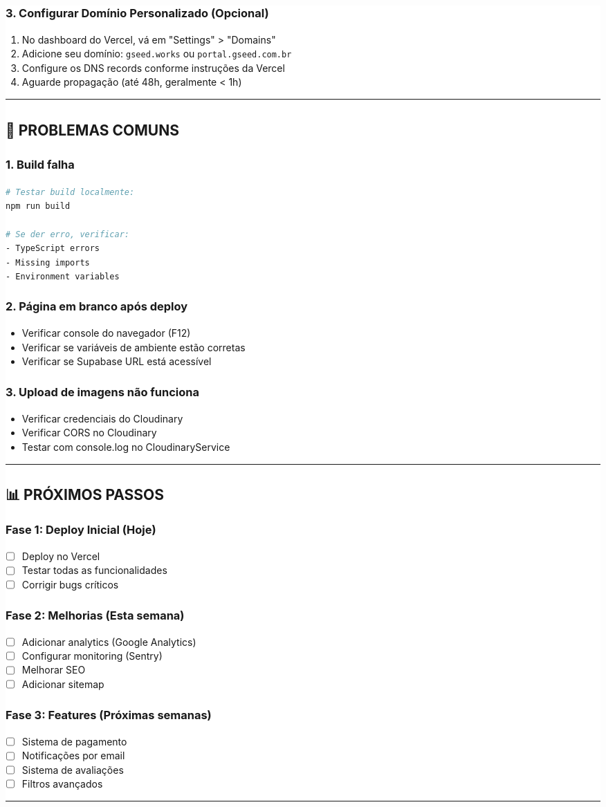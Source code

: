 ### **3. Configurar Domínio Personalizado (Opcional)**
1. No dashboard do Vercel, vá em "Settings" > "Domains"
2. Adicione seu domínio: `gseed.works` ou `portal.gseed.com.br`
3. Configure os DNS records conforme instruções da Vercel
4. Aguarde propagação (até 48h, geralmente < 1h)

---

## 🐛 PROBLEMAS COMUNS

### **1. Build falha**
```bash
# Testar build localmente:
npm run build

# Se der erro, verificar:
- TypeScript errors
- Missing imports
- Environment variables
```

### **2. Página em branco após deploy**
- Verificar console do navegador (F12)
- Verificar se variáveis de ambiente estão corretas
- Verificar se Supabase URL está acessível

### **3. Upload de imagens não funciona**
- Verificar credenciais do Cloudinary
- Verificar CORS no Cloudinary
- Testar com console.log no CloudinaryService

---

## 📊 PRÓXIMOS PASSOS

### **Fase 1: Deploy Inicial** (Hoje)
- [ ] Deploy no Vercel
- [ ] Testar todas as funcionalidades
- [ ] Corrigir bugs críticos

### **Fase 2: Melhorias** (Esta semana)
- [ ] Adicionar analytics (Google Analytics)
- [ ] Configurar monitoring (Sentry)
- [ ] Melhorar SEO
- [ ] Adicionar sitemap

### **Fase 3: Features** (Próximas semanas)
- [ ] Sistema de pagamento
- [ ] Notificações por email
- [ ] Sistema de avaliações
- [ ] Filtros avançados

---